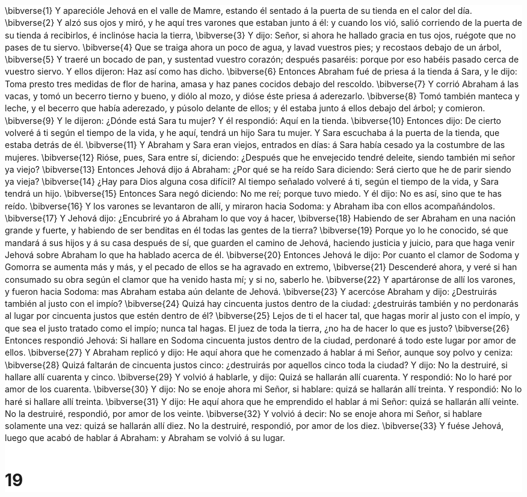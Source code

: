 \bibverse{1} Y aparecióle Jehová en el valle de Mamre, estando él sentado á la puerta de su tienda en el calor del día. \bibverse{2} Y alzó sus ojos y miró, y he aquí tres varones que estaban junto á él: y cuando los vió, salió corriendo de la puerta de su tienda á recibirlos, é inclinóse hacia la tierra, \bibverse{3} Y dijo: Señor, si ahora he hallado gracia en tus ojos, ruégote que no pases de tu siervo. \bibverse{4} Que se traiga ahora un poco de agua, y lavad vuestros pies; y recostaos debajo de un árbol, \bibverse{5} Y traeré un bocado de pan, y sustentad vuestro corazón; después pasaréis: porque por eso habéis pasado cerca de vuestro siervo. Y ellos dijeron: Haz así como has dicho. \bibverse{6} Entonces Abraham fué de priesa á la tienda á Sara, y le dijo: Toma presto tres medidas de flor de harina, amasa y haz panes cocidos debajo del rescoldo. \bibverse{7} Y corrió Abraham á las vacas, y tomó un becerro tierno y bueno, y diólo al mozo, y dióse éste priesa á aderezarlo. \bibverse{8} Tomó también manteca y leche, y el becerro que había aderezado, y púsolo delante de ellos; y él estaba junto á ellos debajo del árbol; y comieron. \bibverse{9} Y le dijeron: ¿Dónde está Sara tu mujer? Y él respondió: Aquí en la tienda. \bibverse{10} Entonces dijo: De cierto volveré á ti según el tiempo de la vida, y he aquí, tendrá un hijo Sara tu mujer. Y Sara escuchaba á la puerta de la tienda, que estaba detrás de él. \bibverse{11} Y Abraham y Sara eran viejos, entrados en días: á Sara había cesado ya la costumbre de las mujeres. \bibverse{12} Rióse, pues, Sara entre sí, diciendo: ¿Después que he envejecido tendré deleite, siendo también mi señor ya viejo? \bibverse{13} Entonces Jehová dijo á Abraham: ¿Por qué se ha reído Sara diciendo: Será cierto que he de parir siendo ya vieja? \bibverse{14} ¿Hay para Dios alguna cosa difícil? Al tiempo señalado volveré á ti, según el tiempo de la vida, y Sara tendrá un hijo. \bibverse{15} Entonces Sara negó diciendo: No me reí; porque tuvo miedo. Y él dijo: No es así, sino que te has reído. \bibverse{16} Y los varones se levantaron de allí, y miraron hacia Sodoma: y Abraham iba con ellos acompañándolos. \bibverse{17} Y Jehová dijo: ¿Encubriré yo á Abraham lo que voy á hacer, \bibverse{18} Habiendo de ser Abraham en una nación grande y fuerte, y habiendo de ser benditas en él todas las gentes de la tierra? \bibverse{19} Porque yo lo he conocido, sé que mandará á sus hijos y á su casa después de sí, que guarden el camino de Jehová, haciendo justicia y juicio, para que haga venir Jehová sobre Abraham lo que ha hablado acerca de él. \bibverse{20} Entonces Jehová le dijo: Por cuanto el clamor de Sodoma y Gomorra se aumenta más y más, y el pecado de ellos se ha agravado en extremo, \bibverse{21} Descenderé ahora, y veré si han consumado su obra según el clamor que ha venido hasta mí; y si no, saberlo he. \bibverse{22} Y apartáronse de allí los varones, y fueron hacia Sodoma: mas Abraham estaba aún delante de Jehová. \bibverse{23} Y acercóse Abraham y dijo: ¿Destruirás también al justo con el impío? \bibverse{24} Quizá hay cincuenta justos dentro de la ciudad: ¿destruirás también y no perdonarás al lugar por cincuenta justos que estén dentro de él? \bibverse{25} Lejos de ti el hacer tal, que hagas morir al justo con el impío, y que sea el justo tratado como el impío; nunca tal hagas. El juez de toda la tierra, ¿no ha de hacer lo que es justo? \bibverse{26} Entonces respondió Jehová: Si hallare en Sodoma cincuenta justos dentro de la ciudad, perdonaré á todo este lugar por amor de ellos. \bibverse{27} Y Abraham replicó y dijo: He aquí ahora que he comenzado á hablar á mi Señor, aunque soy polvo y ceniza: \bibverse{28} Quizá faltarán de cincuenta justos cinco: ¿destruirás por aquellos cinco toda la ciudad? Y dijo: No la destruiré, si hallare allí cuarenta y cinco. \bibverse{29} Y volvió á hablarle, y dijo: Quizá se hallarán allí cuarenta. Y respondió: No lo haré por amor de los cuarenta. \bibverse{30} Y dijo: No se enoje ahora mi Señor, si hablare: quizá se hallarán allí treinta. Y respondió: No lo haré si hallare allí treinta. \bibverse{31} Y dijo: He aquí ahora que he emprendido el hablar á mi Señor: quizá se hallarán allí veinte. No la destruiré, respondió, por amor de los veinte. \bibverse{32} Y volvió á decir: No se enoje ahora mi Señor, si hablare solamente una vez: quizá se hallarán allí diez. No la destruiré, respondió, por amor de los diez. \bibverse{33} Y fuése Jehová, luego que acabó de hablar á Abraham: y Abraham se volvió á su lugar. 

# 19 